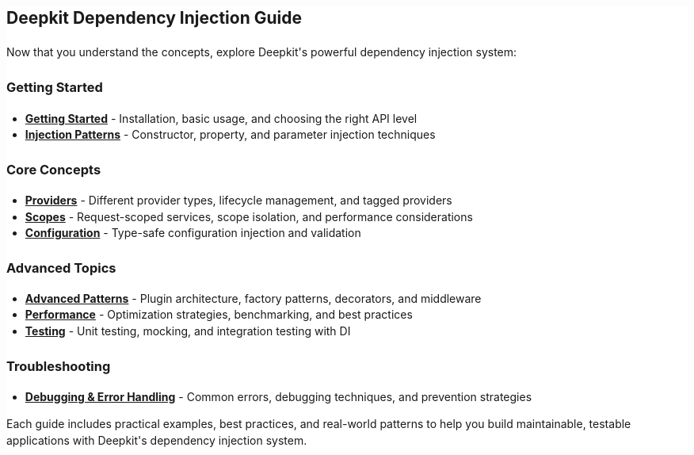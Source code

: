 ## Deepkit Dependency Injection Guide

Now that you understand the concepts, explore Deepkit's powerful dependency injection system:

### Getting Started
- **[Getting Started](./dependency-injection/getting-started.md)** - Installation, basic usage, and choosing the right API level
- **[Injection Patterns](./dependency-injection/injection.md)** - Constructor, property, and parameter injection techniques

### Core Concepts
- **[Providers](./dependency-injection/providers.md)** - Different provider types, lifecycle management, and tagged providers
- **[Scopes](./dependency-injection/scopes.md)** - Request-scoped services, scope isolation, and performance considerations
- **[Configuration](./dependency-injection/configuration.md)** - Type-safe configuration injection and validation

### Advanced Topics
- **[Advanced Patterns](./dependency-injection/advanced-patterns.md)** - Plugin architecture, factory patterns, decorators, and middleware
- **[Performance](./dependency-injection/performance.md)** - Optimization strategies, benchmarking, and best practices
- **[Testing](./dependency-injection/testing.md)** - Unit testing, mocking, and integration testing with DI

### Troubleshooting
- **[Debugging & Error Handling](./dependency-injection/debugging.md)** - Common errors, debugging techniques, and prevention strategies

Each guide includes practical examples, best practices, and real-world patterns to help you build maintainable, testable applications with Deepkit's dependency injection system.

